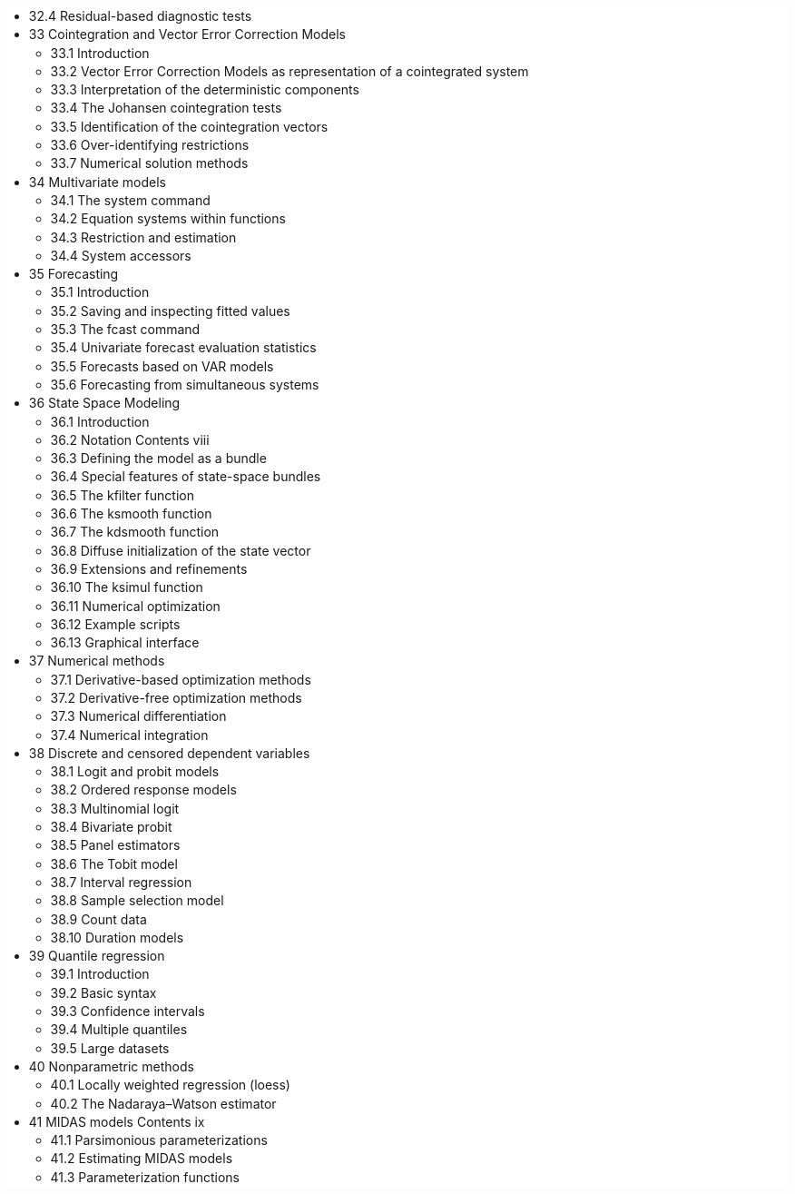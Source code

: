    - 32.4 Residual-based diagnostic tests
- 33 Cointegration and Vector Error Correction Models
   - 33.1 Introduction
   - 33.2 Vector Error Correction Models as representation of a cointegrated system
   - 33.3 Interpretation of the deterministic components
   - 33.4 The Johansen cointegration tests
   - 33.5 Identification of the cointegration vectors
   - 33.6 Over-identifying restrictions
   - 33.7 Numerical solution methods
- 34 Multivariate models
   - 34.1 The system command
   - 34.2 Equation systems within functions
   - 34.3 Restriction and estimation
   - 34.4 System accessors
- 35 Forecasting
   - 35.1 Introduction
   - 35.2 Saving and inspecting fitted values
   - 35.3 The fcast command
   - 35.4 Univariate forecast evaluation statistics
   - 35.5 Forecasts based on VAR models
   - 35.6 Forecasting from simultaneous systems
- 36 State Space Modeling
   - 36.1 Introduction
   - 36.2 Notation Contents viii
   - 36.3 Defining the model as a bundle
   - 36.4 Special features of state-space bundles
   - 36.5 The kfilter function
   - 36.6 The ksmooth function
   - 36.7 The kdsmooth function
   - 36.8 Diffuse initialization of the state vector
   - 36.9 Extensions and refinements
   - 36.10 The ksimul function
   - 36.11 Numerical optimization
   - 36.12 Example scripts
   - 36.13 Graphical interface
- 37 Numerical methods
   - 37.1 Derivative-based optimization methods
   - 37.2 Derivative-free optimization methods
   - 37.3 Numerical differentiation
   - 37.4 Numerical integration
- 38 Discrete and censored dependent variables
   - 38.1 Logit and probit models
   - 38.2 Ordered response models
   - 38.3 Multinomial logit
   - 38.4 Bivariate probit
   - 38.5 Panel estimators
   - 38.6 The Tobit model
   - 38.7 Interval regression
   - 38.8 Sample selection model
   - 38.9 Count data
   - 38.10 Duration models
- 39 Quantile regression
   - 39.1 Introduction
   - 39.2 Basic syntax
   - 39.3 Confidence intervals
   - 39.4 Multiple quantiles
   - 39.5 Large datasets
- 40 Nonparametric methods
   - 40.1 Locally weighted regression (loess)
   - 40.2 The Nadaraya–Watson estimator
- 41 MIDAS models Contents ix
   - 41.1 Parsimonious parameterizations
   - 41.2 Estimating MIDAS models
   - 41.3 Parameterization functions